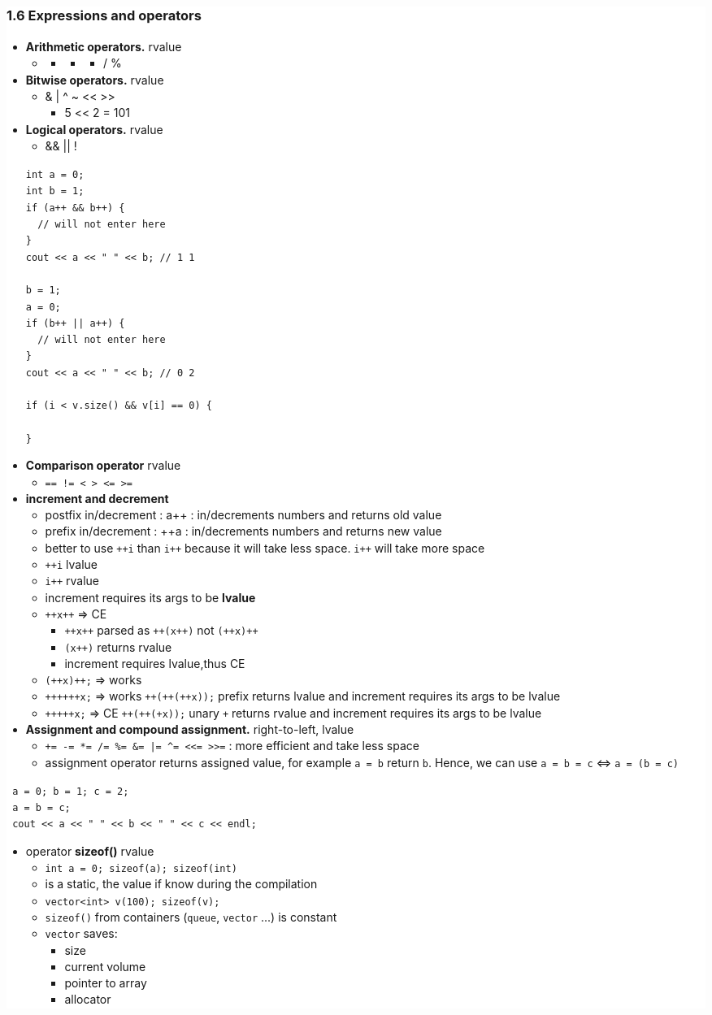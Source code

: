 ### 1.6 Expressions and operators
- **Arithmetic operators.** rvalue
  - + - * / %
- **Bitwise operators.** rvalue
  - & | ^ ~ << >>
    - 5 << 2 = 101
- **Logical operators.** rvalue
  - && || !
  ```
  int a = 0;
  int b = 1;
  if (a++ && b++) {
    // will not enter here
  }
  cout << a << " " << b; // 1 1

  b = 1;
  a = 0;
  if (b++ || a++) {
    // will not enter here
  }
  cout << a << " " << b; // 0 2

  if (i < v.size() && v[i] == 0) {

  }
  ```
- **Comparison operator** rvalue
  - `== != < > <= >=`
- **increment and decrement**
  - postfix in/decrement : a++ : in/decrements numbers and returns old value
  - prefix in/decrement : ++a : in/decrements numbers and returns new value
   - better to use `++i` than `i++` because it will take less space. `i++` will take more space
   - `++i` lvalue
   - `i++` rvalue
   - increment requires its args to be __lvalue__
   - `++x++` => CE
     - `++x++` parsed as `++(x++)` not `(++x)++`
     - `(x++)` returns rvalue
     - increment requires lvalue,thus CE
   - `(++x)++;` => works
   - `++++++x;` => works `++(++(++x));` prefix returns lvalue and increment requires its args to be lvalue
   - `+++++x;` => CE `++(++(+x));` unary `+` returns rvalue and increment requires its args to be lvalue
 - **Assignment and compound assignment.** right-to-left, lvalue
   - `+= -= *= /= %= &= |= ^= <<= >>=` : more efficient and take less space
   - assignment operator returns assigned value, for example `a = b` return `b`. Hence, we can use `a = b = c` <=> `a = (b = c)`
 ```
  a = 0; b = 1; c = 2;
  a = b = c;
  cout << a << " " << b << " " << c << endl;
 ```
- operator **sizeof()** rvalue
   - `int a = 0; sizeof(a); sizeof(int)`
   - is a static, the value if know during the compilation
   - `vector<int> v(100); sizeof(v);`
   - `sizeof()` from containers (`queue`, `vector` ...) is constant
   - `vector` saves:
     - size
     - current volume
     - pointer to array
     - allocator